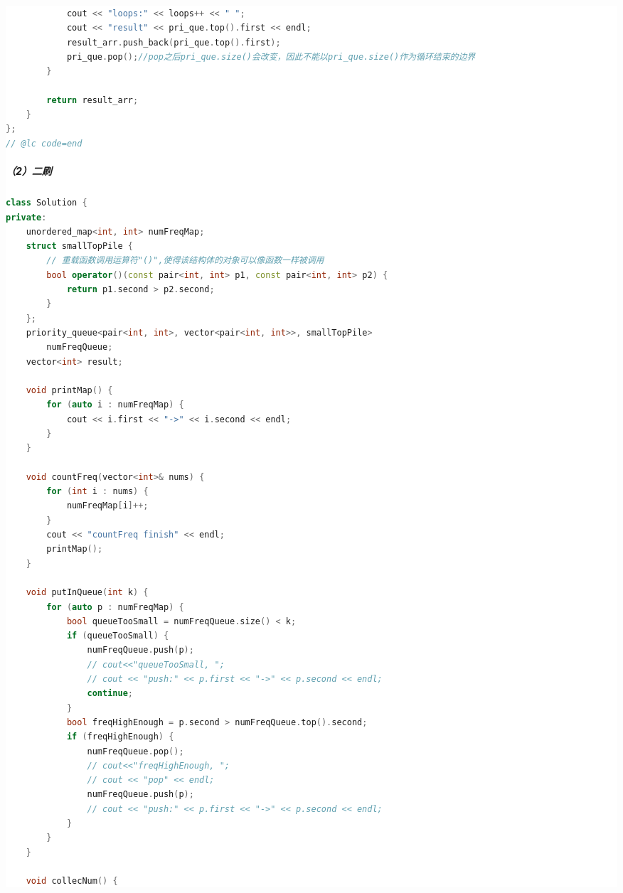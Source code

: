 ```c++
            cout << "loops:" << loops++ << " ";
            cout << "result" << pri_que.top().first << endl;
            result_arr.push_back(pri_que.top().first);
            pri_que.pop();//pop之后pri_que.size()会改变，因此不能以pri_que.size()作为循环结束的边界
        }

        return result_arr;
    }
};
// @lc code=end

```

##### （2）二刷

```c++
class Solution {
private:
    unordered_map<int, int> numFreqMap;
    struct smallTopPile {
        // 重载函数调用运算符"()",使得该结构体的对象可以像函数一样被调用
        bool operator()(const pair<int, int> p1, const pair<int, int> p2) {
            return p1.second > p2.second;
        }
    };
    priority_queue<pair<int, int>, vector<pair<int, int>>, smallTopPile>
        numFreqQueue;
    vector<int> result;

    void printMap() {
        for (auto i : numFreqMap) {
            cout << i.first << "->" << i.second << endl;
        }
    }

    void countFreq(vector<int>& nums) {
        for (int i : nums) {
            numFreqMap[i]++;
        }
        cout << "countFreq finish" << endl;
        printMap();
    }

    void putInQueue(int k) {
        for (auto p : numFreqMap) {
            bool queueTooSmall = numFreqQueue.size() < k;
            if (queueTooSmall) {
                numFreqQueue.push(p);
                // cout<<"queueTooSmall, ";
                // cout << "push:" << p.first << "->" << p.second << endl;
                continue;
            }
            bool freqHighEnough = p.second > numFreqQueue.top().second;
            if (freqHighEnough) {
                numFreqQueue.pop();
                // cout<<"freqHighEnough, ";
                // cout << "pop" << endl;
                numFreqQueue.push(p);
                // cout << "push:" << p.first << "->" << p.second << endl;
            }
        }
    }

    void collecNum() {
```